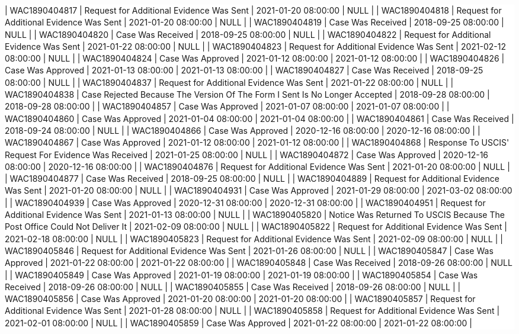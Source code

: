 | WAC1890404817 | Request for Additional Evidence Was Sent | 2021-01-20 08:00:00 | NULL |
| WAC1890404818 | Request for Additional Evidence Was Sent | 2021-01-20 08:00:00 | NULL |
| WAC1890404819 | Case Was Received | 2018-09-25 08:00:00 | NULL |
| WAC1890404820 | Case Was Received | 2018-09-25 08:00:00 | NULL |
| WAC1890404822 | Request for Additional Evidence Was Sent | 2021-01-22 08:00:00 | NULL |
| WAC1890404823 | Request for Additional Evidence Was Sent | 2021-02-12 08:00:00 | NULL |
| WAC1890404824 | Case Was Approved | 2021-01-12 08:00:00 | 2021-01-12 08:00:00 |
| WAC1890404826 | Case Was Approved | 2021-01-13 08:00:00 | 2021-01-13 08:00:00 |
| WAC1890404827 | Case Was Received | 2018-09-25 08:00:00 | NULL |
| WAC1890404837 | Request for Additional Evidence Was Sent | 2021-01-22 08:00:00 | NULL |
| WAC1890404838 | Case Rejected Because The Version Of The Form I Sent Is No Longer Accepted | 2018-09-28 08:00:00 | 2018-09-28 08:00:00 |
| WAC1890404857 | Case Was Approved | 2021-01-07 08:00:00 | 2021-01-07 08:00:00 |
| WAC1890404860 | Case Was Approved | 2021-01-04 08:00:00 | 2021-01-04 08:00:00 |
| WAC1890404861 | Case Was Received | 2018-09-24 08:00:00 | NULL |
| WAC1890404866 | Case Was Approved | 2020-12-16 08:00:00 | 2020-12-16 08:00:00 |
| WAC1890404867 | Case Was Approved | 2021-01-12 08:00:00 | 2021-01-12 08:00:00 |
| WAC1890404868 | Response To USCIS&#039; Request For Evidence Was Received | 2021-01-25 08:00:00 | NULL |
| WAC1890404872 | Case Was Approved | 2020-12-16 08:00:00 | 2020-12-16 08:00:00 |
| WAC1890404876 | Request for Additional Evidence Was Sent | 2021-01-20 08:00:00 | NULL |
| WAC1890404877 | Case Was Received | 2018-09-25 08:00:00 | NULL |
| WAC1890404889 | Request for Additional Evidence Was Sent | 2021-01-20 08:00:00 | NULL |
| WAC1890404931 | Case Was Approved | 2021-01-29 08:00:00 | 2021-03-02 08:00:00 |
| WAC1890404939 | Case Was Approved | 2020-12-31 08:00:00 | 2020-12-31 08:00:00 |
| WAC1890404951 | Request for Additional Evidence Was Sent | 2021-01-13 08:00:00 | NULL |
| WAC1890405820 | Notice Was Returned To USCIS Because The Post Office Could Not Deliver It | 2021-02-09 08:00:00 | NULL |
| WAC1890405822 | Request for Additional Evidence Was Sent | 2021-02-18 08:00:00 | NULL |
| WAC1890405823 | Request for Additional Evidence Was Sent | 2021-02-09 08:00:00 | NULL |
| WAC1890405846 | Request for Additional Evidence Was Sent | 2021-01-26 08:00:00 | NULL |
| WAC1890405847 | Case Was Approved | 2021-01-22 08:00:00 | 2021-01-22 08:00:00 |
| WAC1890405848 | Case Was Received | 2018-09-26 08:00:00 | NULL |
| WAC1890405849 | Case Was Approved | 2021-01-19 08:00:00 | 2021-01-19 08:00:00 |
| WAC1890405854 | Case Was Received | 2018-09-26 08:00:00 | NULL |
| WAC1890405855 | Case Was Received | 2018-09-26 08:00:00 | NULL |
| WAC1890405856 | Case Was Approved | 2021-01-20 08:00:00 | 2021-01-20 08:00:00 |
| WAC1890405857 | Request for Additional Evidence Was Sent | 2021-01-28 08:00:00 | NULL |
| WAC1890405858 | Request for Additional Evidence Was Sent | 2021-02-01 08:00:00 | NULL |
| WAC1890405859 | Case Was Approved | 2021-01-22 08:00:00 | 2021-01-22 08:00:00 |